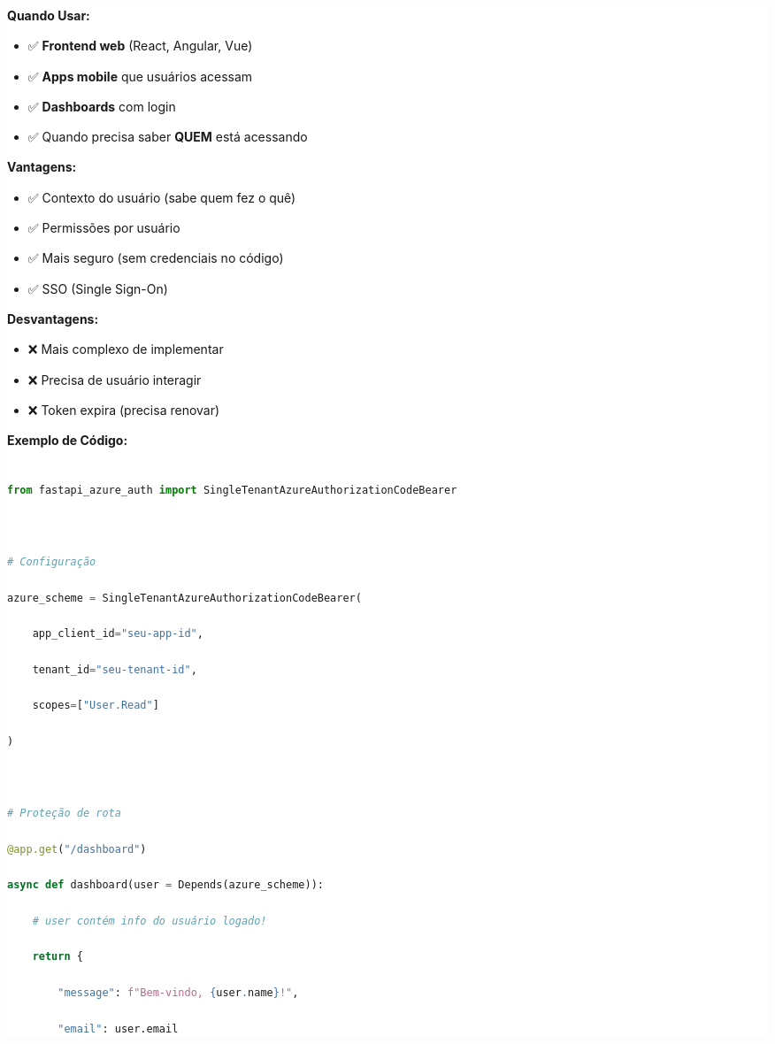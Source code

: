```

```

  

**Quando Usar:**

- ✅ **Frontend web** (React, Angular, Vue)

- ✅ **Apps mobile** que usuários acessam

- ✅ **Dashboards** com login

- ✅ Quando precisa saber **QUEM** está acessando

  

**Vantagens:**

- ✅ Contexto do usuário (sabe quem fez o quê)

- ✅ Permissões por usuário

- ✅ Mais seguro (sem credenciais no código)

- ✅ SSO (Single Sign-On)

  

**Desvantagens:**

- ❌ Mais complexo de implementar

- ❌ Precisa de usuário interagir

- ❌ Token expira (precisa renovar)

  

**Exemplo de Código:**

```python

from fastapi_azure_auth import SingleTenantAzureAuthorizationCodeBearer

  

# Configuração

azure_scheme = SingleTenantAzureAuthorizationCodeBearer(

    app_client_id="seu-app-id",

    tenant_id="seu-tenant-id",

    scopes=["User.Read"]

)

  

# Proteção de rota

@app.get("/dashboard")

async def dashboard(user = Depends(azure_scheme)):

    # user contém info do usuário logado!

    return {

        "message": f"Bem-vindo, {user.name}!",

        "email": user.email
```